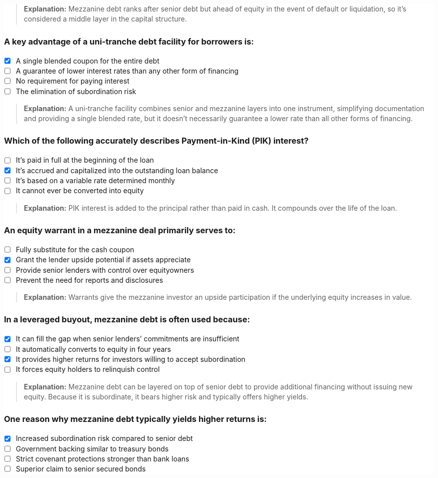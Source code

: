> **Explanation:** Mezzanine debt ranks after senior debt but ahead of equity in the event of default or liquidation, so it’s considered a middle layer in the capital structure.

### A key advantage of a uni‑tranche debt facility for borrowers is:

- [x] A single blended coupon for the entire debt
- [ ] A guarantee of lower interest rates than any other form of financing
- [ ] No requirement for paying interest
- [ ] The elimination of subordination risk

> **Explanation:** A uni‑tranche facility combines senior and mezzanine layers into one instrument, simplifying documentation and providing a single blended rate, but it doesn’t necessarily guarantee a lower rate than all other forms of financing.

### Which of the following accurately describes Payment‑in‑Kind (PIK) interest?

- [ ] It’s paid in full at the beginning of the loan
- [x] It’s accrued and capitalized into the outstanding loan balance
- [ ] It’s based on a variable rate determined monthly
- [ ] It cannot ever be converted into equity

> **Explanation:** PIK interest is added to the principal rather than paid in cash. It compounds over the life of the loan.  

### An equity warrant in a mezzanine deal primarily serves to:

- [ ] Fully substitute for the cash coupon
- [x] Grant the lender upside potential if assets appreciate
- [ ] Provide senior lenders with control over equityowners
- [ ] Prevent the need for reports and disclosures

> **Explanation:** Warrants give the mezzanine investor an upside participation if the underlying equity increases in value.

### In a leveraged buyout, mezzanine debt is often used because:

- [x] It can fill the gap when senior lenders’ commitments are insufficient
- [ ] It automatically converts to equity in four years
- [x] It provides higher returns for investors willing to accept subordination
- [ ] It forces equity holders to relinquish control

> **Explanation:** Mezzanine debt can be layered on top of senior debt to provide additional financing without issuing new equity. Because it is subordinate, it bears higher risk and typically offers higher yields.

### One reason why mezzanine debt typically yields higher returns is:

- [x] Increased subordination risk compared to senior debt
- [ ] Government backing similar to treasury bonds
- [ ] Strict covenant protections stronger than bank loans
- [ ] Superior claim to senior secured bonds
